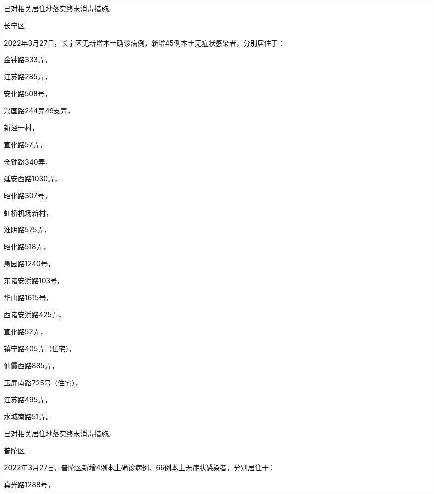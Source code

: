 已对相关居住地落实终末消毒措施。



长宁区


2022年3月27日，长宁区无新增本土确诊病例，新增45例本土无症状感染者，分别居住于：



金钟路333弄，

江苏路285弄，

安化路508号，

兴国路244弄49支弄，

新泾一村，

宣化路57弄，

金钟路340弄，

延安西路1030弄，

昭化路307号，

虹桥机场新村，

淮阴路575弄，

昭化路518弄，

愚园路1240号，

东诸安浜路103号，

华山路1615号，

西诸安浜路425弄，

宣化路52弄，

镇宁路405弄（住宅），

仙霞西路885弄，

玉屏南路725号（住宅），

江苏路495弄，

水城南路51弄。



已对相关居住地落实终末消毒措施。



普陀区


2022年3月27日，普陀区新增4例本土确诊病例、66例本土无症状感染者，分别居住于：




真光路1288号，
